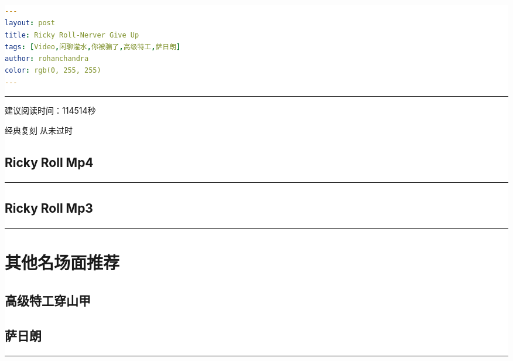 ```yaml
---
layout: post
title: Ricky Roll-Nerver Give Up
tags: [Video,闲聊灌水,你被骗了,高级特工,萨日朗]
author: rohanchandra
color: rgb(0, 255, 255)
---
```


---
建议阅读时间：114514秒

经典复刻 从未过时
## Ricky Roll Mp4

<video controls height='100%' width='100%' src="https://vdse.bdstatic.com//192d9a98d782d9c74c96f09db9378d93.mp4"></video>

---
## Ricky Roll Mp3

<iframe frameborder="no" border="0" marginwidth="0" marginheight="0" width=auto height=86 src="//music.163.com/outchain/player?type=2&id=5221167&auto=0&height=66"></iframe>

---
# 其他名场面推荐

## 高级特工穿山甲
<iframe src="//player.bilibili.com/player.html?aid=892062746&bvid=BV1yP4y1V7FV&cid=454462819&page=1" height='100%' width='100%' scrolling="no" border="0" frameborder="no" framespacing="0" allowfullscreen="true"> </iframe>

## 萨日朗
<iframe src="//player.bilibili.com/player.html?aid=935286767&bvid=BV1iM4y1F7Lw&cid=474288614&page=1" height='100%' width='100%' scrolling="no" border="0" frameborder="no" framespacing="0" allowfullscreen="true"> </iframe>

---